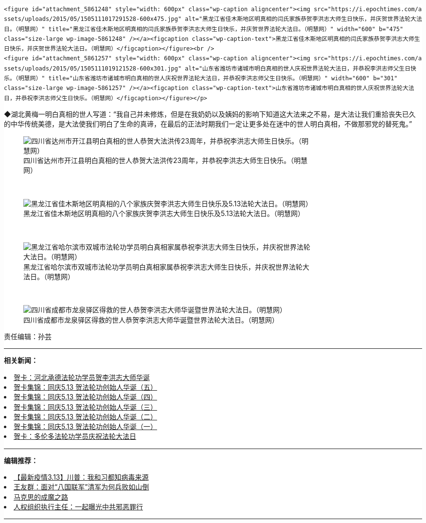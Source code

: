	<figure id="attachment_5861248" style="width: 600px" class="wp-caption aligncenter"><img src="https://i.epochtimes.com/assets/uploads/2015/05/1505111017291528-600x475.jpg" alt="黑龙江省佳木斯地区明真相的闫氏家族恭贺李洪志大师生日快乐，并庆贺世界法轮大法日。（明慧网）" title="黑龙江省佳木斯地区明真相的闫氏家族恭贺李洪志大师生日快乐，并庆贺世界法轮大法日。（明慧网）" width="600" b="475"
	class="size-large wp-image-5861248" /></a><figcaption class="wp-caption-text">黑龙江省佳木斯地区明真相的闫氏家族恭贺李洪志大师生日快乐，并庆贺世界法轮大法日。（明慧网）</figcaption></figure><br />
	<figure id="attachment_5861257" style="width: 600px" class="wp-caption aligncenter"><img src="https://i.epochtimes.com/assets/uploads/2015/05/1505111019121528-600x301.jpg" alt="山东省潍坊市诸城市明白真相的世人庆祝世界法轮大法日，并恭祝李洪志师父生日快乐。（明慧网）" title="山东省潍坊市诸城市明白真相的世人庆祝世界法轮大法日，并恭祝李洪志师父生日快乐。（明慧网）" width="600" b="301"
	class="size-large wp-image-5861257" /></a><figcaption class="wp-caption-text">山东省潍坊市诸城市明白真相的世人庆祝世界法轮大法日，并恭祝李洪志师父生日快乐。（明慧网）</figcaption></figure></p>
<p>◆湖北黄梅一明白真相的世人写道：“我自己并未修炼，但是在我奶奶以及姨妈的影响下知道这大法来之不易，是大法让我们重拾丧失已久的中华传统美德，是大法使我们明白了生命的真谛，在最后的正法时期我们一定让更多处在迷中的世人明白真相，不做那邪党的替死鬼。”</p>
<p>
	<figure id="attachment_5861274" style="width: 600px" class="wp-caption aligncenter"><img src="https://i.epochtimes.com/assets/uploads/2015/05/1505111029261528-600x450.jpg" alt="四川省达州市开江县明白真相的世人恭贺大法洪传23周年，并恭祝李洪志大师生日快乐。（明慧网）" title="四川省达州市开江县明白真相的世人恭贺大法洪传23周年，并恭祝李洪志大师生日快乐。（明慧网）" width="600" b="450"
	class="size-large wp-image-5861274" /></a><figcaption class="wp-caption-text">四川省达州市开江县明白真相的世人恭贺大法洪传23周年，并恭祝李洪志大师生日快乐。（明慧网）</figcaption></figure><br />
	<figure id="attachment_5861287" style="width: 600px" class="wp-caption aligncenter"><img src="https://i.epochtimes.com/assets/uploads/2015/05/1505111126081528-600x486.jpg" alt="黑龙江省佳木斯地区明真相的八个家族庆贺李洪志大师生日快乐及5.13法轮大法日。（明慧网）" title="黑龙江省佳木斯地区明真相的八个家族庆贺李洪志大师生日快乐及5.13法轮大法日。（明慧网）" width="600" b="486"
	class="size-large wp-image-5861287" /></a><figcaption class="wp-caption-text">黑龙江省佳木斯地区明真相的八个家族庆贺李洪志大师生日快乐及5.13法轮大法日。（明慧网）</figcaption></figure><br />
	<figure id="attachment_5861299" style="width: 600px" class="wp-caption aligncenter"><img src="https://i.epochtimes.com/assets/uploads/2015/05/1505111413511528-600x451.jpg" alt="黑龙江省哈尔滨市双城市法轮功学员明白真相家属恭祝李洪志大师生日快乐，并庆祝世界法轮大法日。（明慧网）" title="黑龙江省哈尔滨市双城市法轮功学员明白真相家属恭祝李洪志大师生日快乐，并庆祝世界法轮大法日。（明慧网）" width="600" b="451"
	class="size-large wp-image-5861299" /></a><figcaption class="wp-caption-text">黑龙江省哈尔滨市双城市法轮功学员明白真相家属恭祝李洪志大师生日快乐，并庆祝世界法轮大法日。（明慧网）</figcaption></figure><br />
	<figure id="attachment_5861310" style="width: 600px" class="wp-caption aligncenter"><img src="https://i.epochtimes.com/assets/uploads/2015/05/1505111414321528-600x425.jpg" alt="四川省成都市龙泉驿区得救的世人恭贺李洪志大师华诞暨世界法轮大法日。（明慧网）" title="四川省成都市龙泉驿区得救的世人恭贺李洪志大师华诞暨世界法轮大法日。（明慧网）" width="600" b="425"
	class="size-large wp-image-5861310" /></a><figcaption class="wp-caption-text">四川省成都市龙泉驿区得救的世人恭贺李洪志大师华诞暨世界法轮大法日。（明慧网）</figcaption></figure></p>
<p>责任编辑：孙芸</p>

<hr>


<strong>相关新闻：</strong>
<li><a href="https://github.com/qkhlv2383/djy/blob/master/gb/11/5/14/n3256601.md#1">贺卡：河北承德法轮功学员贺李洪志大师华诞</a></li>
<li><a href="https://github.com/qkhlv2383/djy/blob/master/gb/10/5/14/n2908264.md#1">贺卡集锦：同庆5.13 贺法轮功创始人华诞（五）</a></li>
<li><a href="https://github.com/qkhlv2383/djy/blob/master/gb/10/5/14/n2908262.md#1">贺卡集锦：同庆5.13 贺法轮功创始人华诞（四）</a></li>
<li><a href="https://github.com/qkhlv2383/djy/blob/master/gb/10/5/13/n2907158.md#1">贺卡集锦：同庆5.13 贺法轮功创始人华诞（三）</a></li>
<li><a href="https://github.com/qkhlv2383/djy/blob/master/gb/10/5/12/n2906116.md#1">贺卡集锦：同庆5.13 贺法轮功创始人华诞（二）</a></li>
<li><a href="https://github.com/qkhlv2383/djy/blob/master/gb/10/5/12/n2906114.md#1">贺卡集锦：同庆5.13 贺法轮功创始人华诞（一）</a></li>
<li><a href="https://github.com/qkhlv2383/djy/blob/master/gb/9/5/14/n2525719.md#1">贺卡：多伦多法轮功学员庆祝法轮大法日</a></li>
<hr>


<strong>编辑推荐：</strong>
<li><a href="https://github.com/qkhlv2383/djy/blob/master/gb/20/3/12/n11936755.md#1">【最新疫情3.13】川普：我和习都知病毒来源</a></li>
<li><a href="https://github.com/tsiac2612/djy/blob/master/gb/19/12/31/n11757068.md#1" target="_blank">王友群：面对“八国联军”清军为何兵败如山倒</a></li><li><a href="https://github.com/tjvrql262/djy/blob/master/gb/10/11/7/n3077476.md?dfh#1" target="_blank">马克思的成魔之路</a></li><li><a href="https://github.com/tsiac2612/djy/blob/master/gb/19/7/20/n11398383.md#1" target="_blank">人权组织执行主任：一起曝光中共邪恶罪行</a></li>
<hr>
